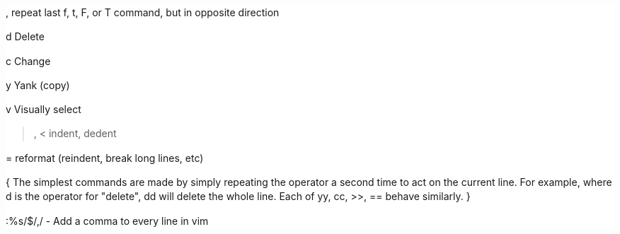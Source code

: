 , repeat last f, t, F, or T command, but in opposite direction

d  Delete

c  Change

y  Yank (copy)

v  Visually select

>, <	indent, dedent

=  reformat (reindent, break long lines, etc)

{ The simplest commands are made by simply repeating the operator a second time to act on the current line. For example, where d is the operator for "delete", dd will delete the whole line. Each of yy, cc, >>, == behave similarly. }

:%s/$/,/ - Add a comma to every line in vim
